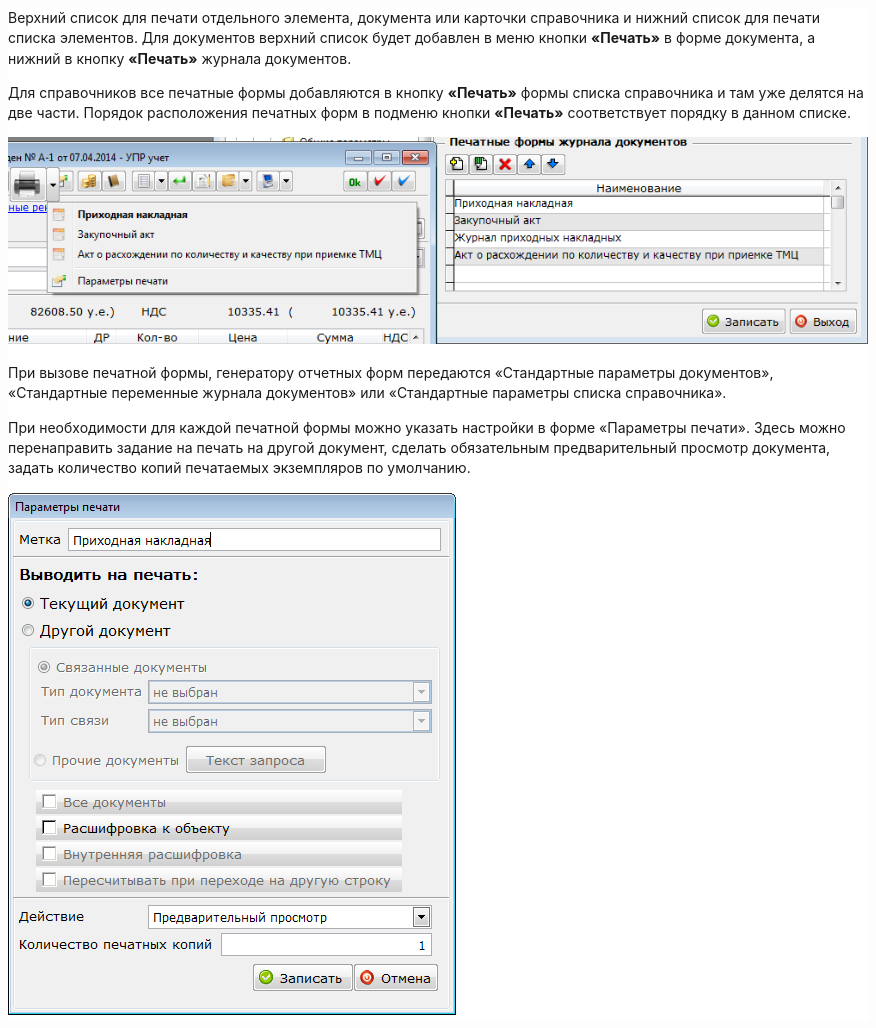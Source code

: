 Верхний список для печати отдельного элемента, документа или карточки справочника и нижний список для печати списка элементов. Для документов верхний список будет добавлен в меню кнопки **«Печать»** в форме документа, а нижний в кнопку **«Печать»** журнала документов.

Для справочников все печатные формы добавляются в кнопку **«Печать»** формы списка справочника и там уже делятся на две части. Порядок расположения печатных форм в подменю кнопки **«Печать»** соответствует порядку в данном списке.

![](/images/admin-guide/directories/viewpoint/464ed26f15d50aee8f95a7d8b80e96bf.png)

При вызове печатной формы, генератору отчетных форм передаются «Стандартные параметры документов», «Стандартные переменные журнала документов» или «Стандартные параметры списка справочника».

При необходимости для каждой печатной формы можно указать настройки в форме «Параметры печати». Здесь можно перенаправить задание на печать на другой документ, сделать обязательным предварительный просмотр документа, задать количество копий печатаемых экземпляров по умолчанию.

![](/images/admin-guide/directories/viewpoint/cd25e435df8cda230d00907883abfde1.png)
